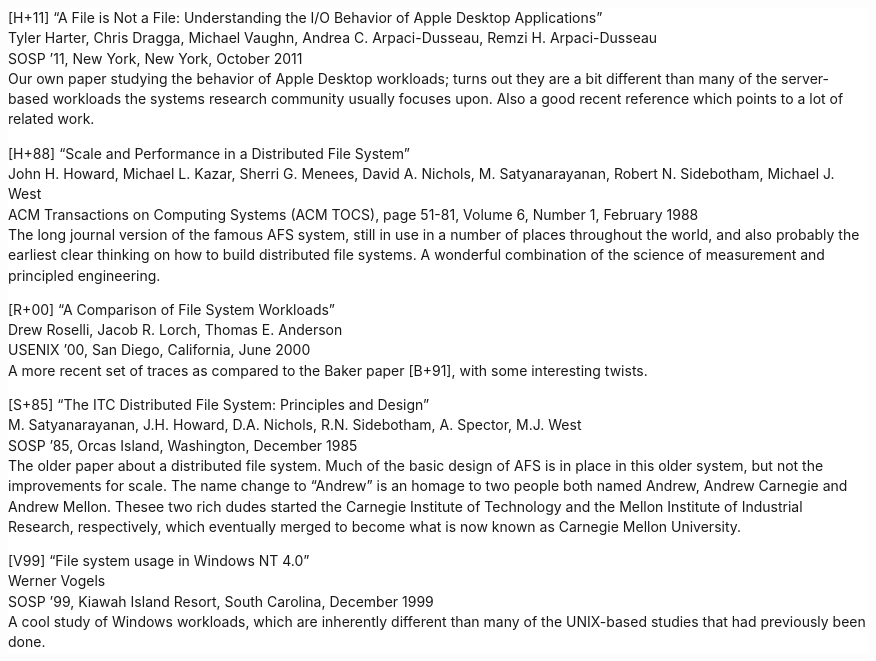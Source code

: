 [H+11] “A File is Not a File: Understanding the I/O Behavior of Apple Desktop Applications”  
Tyler Harter, Chris Dragga, Michael Vaughn, Andrea C. Arpaci-Dusseau, Remzi H. Arpaci-Dusseau  
SOSP ’11, New York, New York, October 2011  
Our own paper studying the behavior of Apple Desktop workloads; turns out they are a bit different than many of the server-based workloads the systems research community usually focuses upon. Also a good recent reference which points to a lot of related work.

[H+88] “Scale and Performance in a Distributed File System”  
John H. Howard, Michael L. Kazar, Sherri G. Menees, David A. Nichols, M. Satyanarayanan, Robert N. Sidebotham, Michael J. West  
ACM Transactions on Computing Systems (ACM TOCS), page 51-81, Volume 6, Number 1, February 1988  
The long journal version of the famous AFS system, still in use in a number of places throughout the world, and also probably the earliest clear thinking on how to build distributed file systems. A wonderful combination of the science of measurement and principled engineering.

[R+00] “A Comparison of File System Workloads”  
Drew Roselli, Jacob R. Lorch, Thomas E. Anderson  
USENIX ’00, San Diego, California, June 2000  
A more recent set of traces as compared to the Baker paper [B+91], with some interesting twists.

[S+85] “The ITC Distributed File System: Principles and Design”  
M. Satyanarayanan, J.H. Howard, D.A. Nichols, R.N. Sidebotham, A. Spector, M.J. West  
SOSP ’85, Orcas Island, Washington, December 1985  
The older paper about a distributed file system. Much of the basic design of AFS is in place in this older system, but not the improvements for scale. The name change to “Andrew” is an homage to two people both named Andrew, Andrew Carnegie and Andrew Mellon. Thesee two rich dudes started the Carnegie Institute of Technology and the Mellon Institute of Industrial Research, respectively, which eventually merged to become what is now known as Carnegie Mellon University.

[V99] “File system usage in Windows NT 4.0”  
Werner Vogels  
SOSP ’99, Kiawah Island Resort, South Carolina, December 1999  
A cool study of Windows workloads, which are inherently different than many of the UNIX-based studies that had previously been done.
